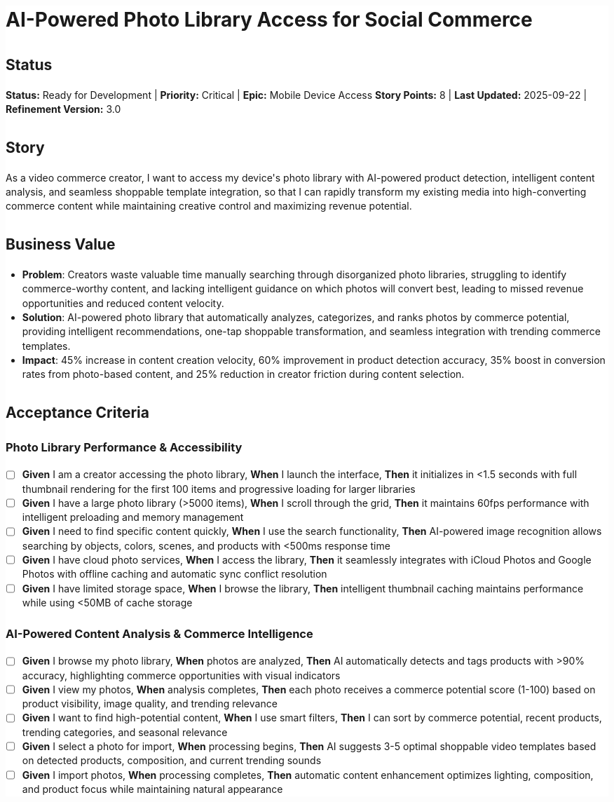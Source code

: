 # AI-Powered Photo Library Access for Social Commerce

## Status
**Status:** Ready for Development | **Priority:** Critical | **Epic:** Mobile Device Access
**Story Points:** 8 | **Last Updated:** 2025-09-22 | **Refinement Version:** 3.0

## Story
As a video commerce creator, I want to access my device's photo library with AI-powered product detection, intelligent content analysis, and seamless shoppable template integration, so that I can rapidly transform my existing media into high-converting commerce content while maintaining creative control and maximizing revenue potential.

## Business Value
- **Problem**: Creators waste valuable time manually searching through disorganized photo libraries, struggling to identify commerce-worthy content, and lacking intelligent guidance on which photos will convert best, leading to missed revenue opportunities and reduced content velocity.
- **Solution**: AI-powered photo library that automatically analyzes, categorizes, and ranks photos by commerce potential, providing intelligent recommendations, one-tap shoppable transformation, and seamless integration with trending commerce templates.
- **Impact**: 45% increase in content creation velocity, 60% improvement in product detection accuracy, 35% boost in conversion rates from photo-based content, and 25% reduction in creator friction during content selection.

## Acceptance Criteria

### **Photo Library Performance & Accessibility**
- [ ] **Given** I am a creator accessing the photo library, **When** I launch the interface, **Then** it initializes in <1.5 seconds with full thumbnail rendering for the first 100 items and progressive loading for larger libraries
- [ ] **Given** I have a large photo library (>5000 items), **When** I scroll through the grid, **Then** it maintains 60fps performance with intelligent preloading and memory management
- [ ] **Given** I need to find specific content quickly, **When** I use the search functionality, **Then** AI-powered image recognition allows searching by objects, colors, scenes, and products with <500ms response time
- [ ] **Given** I have cloud photo services, **When** I access the library, **Then** it seamlessly integrates with iCloud Photos and Google Photos with offline caching and automatic sync conflict resolution
- [ ] **Given** I have limited storage space, **When** I browse the library, **Then** intelligent thumbnail caching maintains performance while using <50MB of cache storage

### **AI-Powered Content Analysis & Commerce Intelligence**
- [ ] **Given** I browse my photo library, **When** photos are analyzed, **Then** AI automatically detects and tags products with >90% accuracy, highlighting commerce opportunities with visual indicators
- [ ] **Given** I view my photos, **When** analysis completes, **Then** each photo receives a commerce potential score (1-100) based on product visibility, image quality, and trending relevance
- [ ] **Given** I want to find high-potential content, **When** I use smart filters, **Then** I can sort by commerce potential, recent products, trending categories, and seasonal relevance
- [ ] **Given** I select a photo for import, **When** processing begins, **Then** AI suggests 3-5 optimal shoppable video templates based on detected products, composition, and current trending sounds
- [ ] **Given** I import photos, **When** processing completes, **Then** automatic content enhancement optimizes lighting, composition, and product focus while maintaining natural appearance
